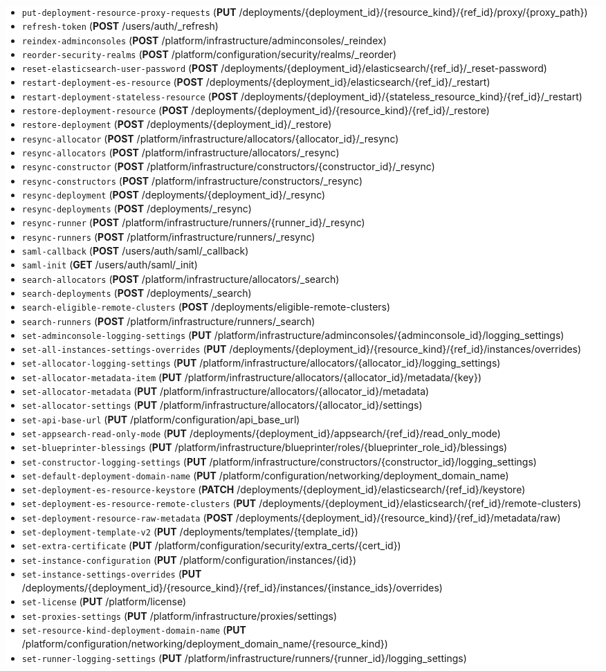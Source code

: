 - `put-deployment-resource-proxy-requests` (**PUT** /deployments/{deployment_id}/{resource_kind}/{ref_id}/proxy/{proxy_path})
- `refresh-token` (**POST** /users/auth/_refresh)
- `reindex-adminconsoles` (**POST** /platform/infrastructure/adminconsoles/_reindex)
- `reorder-security-realms` (**POST** /platform/configuration/security/realms/_reorder)
- `reset-elasticsearch-user-password` (**POST** /deployments/{deployment_id}/elasticsearch/{ref_id}/_reset-password)
- `restart-deployment-es-resource` (**POST** /deployments/{deployment_id}/elasticsearch/{ref_id}/_restart)
- `restart-deployment-stateless-resource` (**POST** /deployments/{deployment_id}/{stateless_resource_kind}/{ref_id}/_restart)
- `restore-deployment-resource` (**POST** /deployments/{deployment_id}/{resource_kind}/{ref_id}/_restore)
- `restore-deployment` (**POST** /deployments/{deployment_id}/_restore)
- `resync-allocator` (**POST** /platform/infrastructure/allocators/{allocator_id}/_resync)
- `resync-allocators` (**POST** /platform/infrastructure/allocators/_resync)
- `resync-constructor` (**POST** /platform/infrastructure/constructors/{constructor_id}/_resync)
- `resync-constructors` (**POST** /platform/infrastructure/constructors/_resync)
- `resync-deployment` (**POST** /deployments/{deployment_id}/_resync)
- `resync-deployments` (**POST** /deployments/_resync)
- `resync-runner` (**POST** /platform/infrastructure/runners/{runner_id}/_resync)
- `resync-runners` (**POST** /platform/infrastructure/runners/_resync)
- `saml-callback` (**POST** /users/auth/saml/_callback)
- `saml-init` (**GET** /users/auth/saml/_init)
- `search-allocators` (**POST** /platform/infrastructure/allocators/_search)
- `search-deployments` (**POST** /deployments/_search)
- `search-eligible-remote-clusters` (**POST** /deployments/eligible-remote-clusters)
- `search-runners` (**POST** /platform/infrastructure/runners/_search)
- `set-adminconsole-logging-settings` (**PUT** /platform/infrastructure/adminconsoles/{adminconsole_id}/logging_settings)
- `set-all-instances-settings-overrides` (**PUT** /deployments/{deployment_id}/{resource_kind}/{ref_id}/instances/overrides)
- `set-allocator-logging-settings` (**PUT** /platform/infrastructure/allocators/{allocator_id}/logging_settings)
- `set-allocator-metadata-item` (**PUT** /platform/infrastructure/allocators/{allocator_id}/metadata/{key})
- `set-allocator-metadata` (**PUT** /platform/infrastructure/allocators/{allocator_id}/metadata)
- `set-allocator-settings` (**PUT** /platform/infrastructure/allocators/{allocator_id}/settings)
- `set-api-base-url` (**PUT** /platform/configuration/api_base_url)
- `set-appsearch-read-only-mode` (**PUT** /deployments/{deployment_id}/appsearch/{ref_id}/read_only_mode)
- `set-blueprinter-blessings` (**PUT** /platform/infrastructure/blueprinter/roles/{blueprinter_role_id}/blessings)
- `set-constructor-logging-settings` (**PUT** /platform/infrastructure/constructors/{constructor_id}/logging_settings)
- `set-default-deployment-domain-name` (**PUT** /platform/configuration/networking/deployment_domain_name)
- `set-deployment-es-resource-keystore` (**PATCH** /deployments/{deployment_id}/elasticsearch/{ref_id}/keystore)
- `set-deployment-es-resource-remote-clusters` (**PUT** /deployments/{deployment_id}/elasticsearch/{ref_id}/remote-clusters)
- `set-deployment-resource-raw-metadata` (**POST** /deployments/{deployment_id}/{resource_kind}/{ref_id}/metadata/raw)
- `set-deployment-template-v2` (**PUT** /deployments/templates/{template_id})
- `set-extra-certificate` (**PUT** /platform/configuration/security/extra_certs/{cert_id})
- `set-instance-configuration` (**PUT** /platform/configuration/instances/{id})
- `set-instance-settings-overrides` (**PUT** /deployments/{deployment_id}/{resource_kind}/{ref_id}/instances/{instance_ids}/overrides)
- `set-license` (**PUT** /platform/license)
- `set-proxies-settings` (**PUT** /platform/infrastructure/proxies/settings)
- `set-resource-kind-deployment-domain-name` (**PUT** /platform/configuration/networking/deployment_domain_name/{resource_kind})
- `set-runner-logging-settings` (**PUT** /platform/infrastructure/runners/{runner_id}/logging_settings)